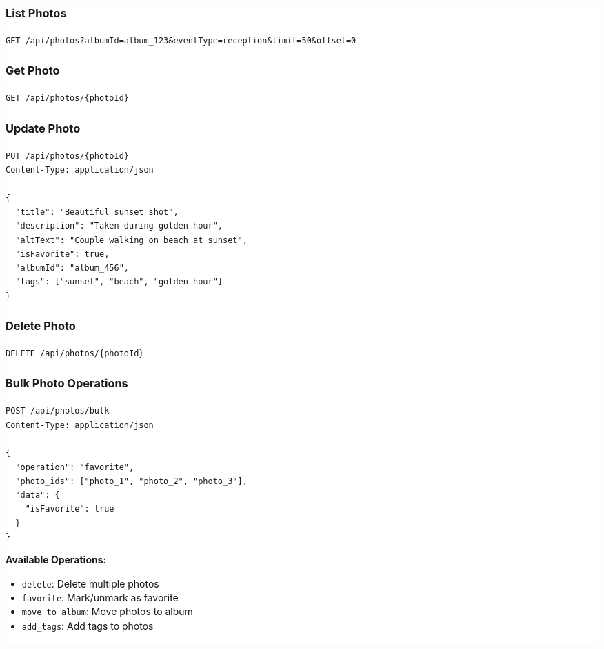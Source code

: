 ### List Photos

```http
GET /api/photos?albumId=album_123&eventType=reception&limit=50&offset=0
```

### Get Photo

```http
GET /api/photos/{photoId}
```

### Update Photo

```http
PUT /api/photos/{photoId}
Content-Type: application/json

{
  "title": "Beautiful sunset shot",
  "description": "Taken during golden hour",
  "altText": "Couple walking on beach at sunset",
  "isFavorite": true,
  "albumId": "album_456",
  "tags": ["sunset", "beach", "golden hour"]
}
```

### Delete Photo

```http
DELETE /api/photos/{photoId}
```

### Bulk Photo Operations

```http
POST /api/photos/bulk
Content-Type: application/json

{
  "operation": "favorite",
  "photo_ids": ["photo_1", "photo_2", "photo_3"],
  "data": {
    "isFavorite": true
  }
}
```

**Available Operations:**
- `delete`: Delete multiple photos
- `favorite`: Mark/unmark as favorite
- `move_to_album`: Move photos to album
- `add_tags`: Add tags to photos

---